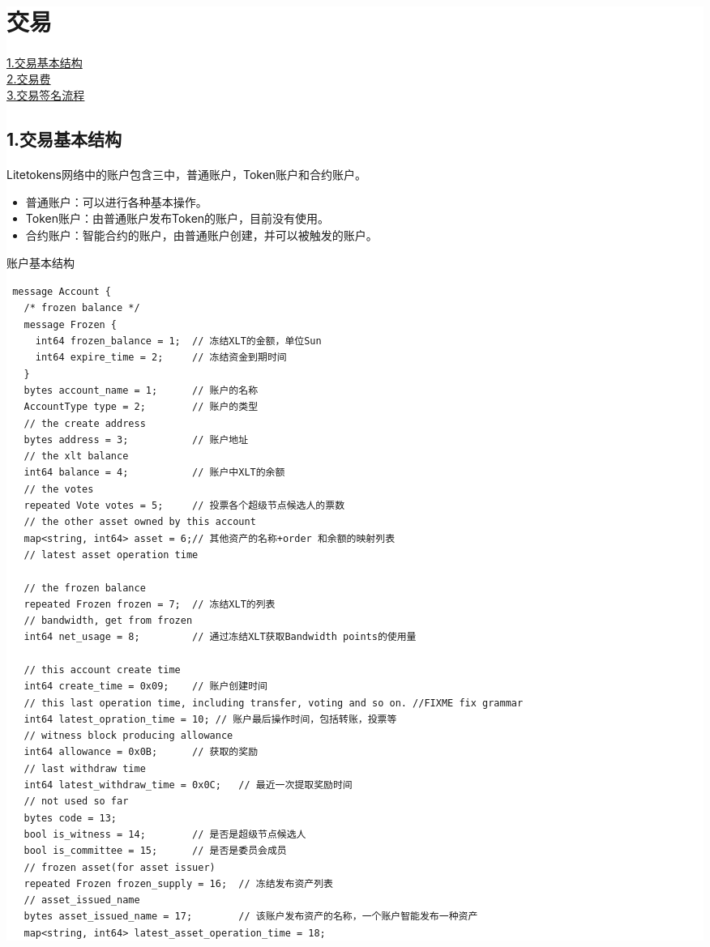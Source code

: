 交易
===

[1.交易基本结构](#1) \
[2.交易费](#2) \
[3.交易签名流程](#3)


## <h2 id="1">1.交易基本结构</h2>   
Litetokens网络中的账户包含三中，普通账户，Token账户和合约账户。

- 普通账户：可以进行各种基本操作。
- Token账户：由普通账户发布Token的账户，目前没有使用。
- 合约账户：智能合约的账户，由普通账户创建，并可以被触发的账户。

账户基本结构

     message Account {
       /* frozen balance */
       message Frozen {
         int64 frozen_balance = 1;  // 冻结XLT的金额，单位Sun
         int64 expire_time = 2;     // 冻结资金到期时间
       }
       bytes account_name = 1;      // 账户的名称
       AccountType type = 2;        // 账户的类型
       // the create address
       bytes address = 3;           // 账户地址
       // the xlt balance
       int64 balance = 4;           // 账户中XLT的余额 
       // the votes
       repeated Vote votes = 5;     // 投票各个超级节点候选人的票数  
       // the other asset owned by this account
       map<string, int64> asset = 6;// 其他资产的名称+order 和余额的映射列表
       // latest asset operation time
     
       // the frozen balance
       repeated Frozen frozen = 7;  // 冻结XLT的列表
       // bandwidth, get from frozen
       int64 net_usage = 8;         // 通过冻结XLT获取Bandwidth points的使用量
     
       // this account create time
       int64 create_time = 0x09;    // 账户创建时间
       // this last operation time, including transfer, voting and so on. //FIXME fix grammar
       int64 latest_opration_time = 10; // 账户最后操作时间，包括转账，投票等
       // witness block producing allowance
       int64 allowance = 0x0B;      // 获取的奖励
       // last withdraw time
       int64 latest_withdraw_time = 0x0C;   // 最近一次提取奖励时间
       // not used so far
       bytes code = 13;
       bool is_witness = 14;        // 是否是超级节点候选人
       bool is_committee = 15;      // 是否是委员会成员
       // frozen asset(for asset issuer)
       repeated Frozen frozen_supply = 16;  // 冻结发布资产列表
       // asset_issued_name
       bytes asset_issued_name = 17;        // 该账户发布资产的名称，一个账户智能发布一种资产
       map<string, int64> latest_asset_operation_time = 18;
     